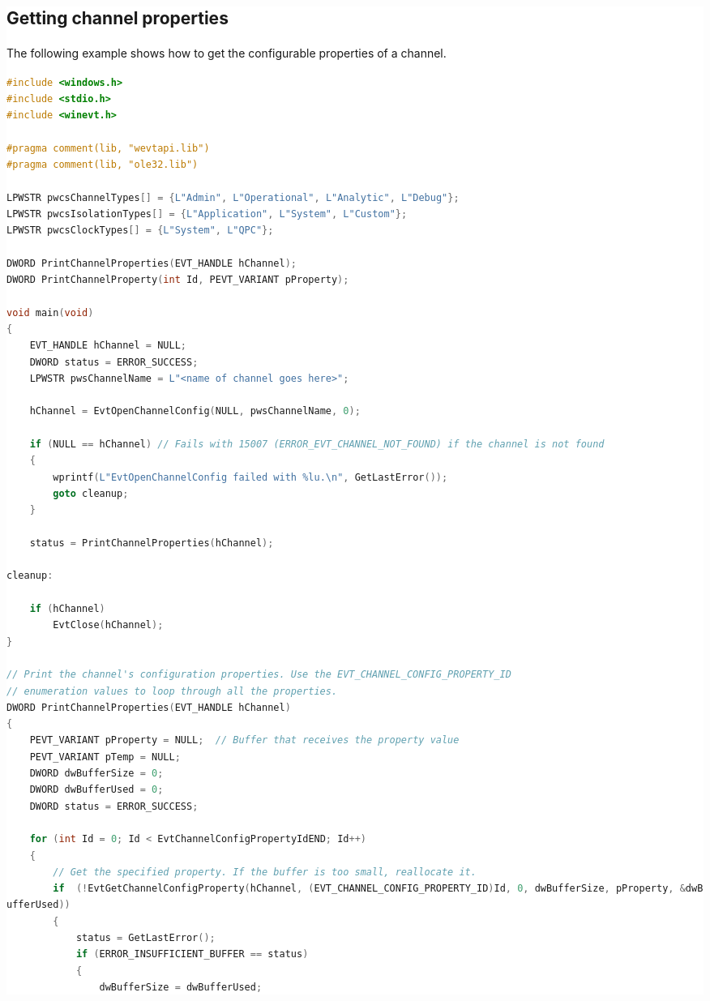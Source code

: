 

## Getting channel properties

The following example shows how to get the configurable properties of a channel.


```C++
#include <windows.h>
#include <stdio.h>
#include <winevt.h>

#pragma comment(lib, "wevtapi.lib")
#pragma comment(lib, "ole32.lib")

LPWSTR pwcsChannelTypes[] = {L"Admin", L"Operational", L"Analytic", L"Debug"};
LPWSTR pwcsIsolationTypes[] = {L"Application", L"System", L"Custom"};
LPWSTR pwcsClockTypes[] = {L"System", L"QPC"};

DWORD PrintChannelProperties(EVT_HANDLE hChannel);
DWORD PrintChannelProperty(int Id, PEVT_VARIANT pProperty);

void main(void)
{
    EVT_HANDLE hChannel = NULL;
    DWORD status = ERROR_SUCCESS;
    LPWSTR pwsChannelName = L"<name of channel goes here>";

    hChannel = EvtOpenChannelConfig(NULL, pwsChannelName, 0);

    if (NULL == hChannel) // Fails with 15007 (ERROR_EVT_CHANNEL_NOT_FOUND) if the channel is not found
    {
        wprintf(L"EvtOpenChannelConfig failed with %lu.\n", GetLastError());
        goto cleanup;
    }

    status = PrintChannelProperties(hChannel);

cleanup:

    if (hChannel)
        EvtClose(hChannel);
}

// Print the channel's configuration properties. Use the EVT_CHANNEL_CONFIG_PROPERTY_ID
// enumeration values to loop through all the properties.
DWORD PrintChannelProperties(EVT_HANDLE hChannel)
{
    PEVT_VARIANT pProperty = NULL;  // Buffer that receives the property value
    PEVT_VARIANT pTemp = NULL;
    DWORD dwBufferSize = 0;
    DWORD dwBufferUsed = 0;
    DWORD status = ERROR_SUCCESS;

    for (int Id = 0; Id < EvtChannelConfigPropertyIdEND; Id++)
    {
        // Get the specified property. If the buffer is too small, reallocate it.
        if  (!EvtGetChannelConfigProperty(hChannel, (EVT_CHANNEL_CONFIG_PROPERTY_ID)Id, 0, dwBufferSize, pProperty, &dwBufferUsed))
        {
            status = GetLastError();
            if (ERROR_INSUFFICIENT_BUFFER == status)
            {
                dwBufferSize = dwBufferUsed;
```
